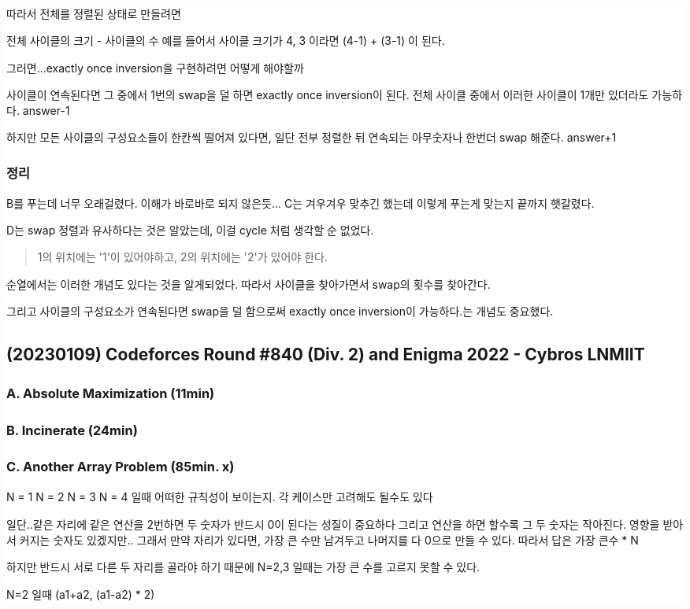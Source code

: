 따라서 전체를 정렬된 상태로 만들려면

전체 사이클의 크기 - 사이클의 수
예를 들어서 사이클 크기가 4, 3 이라면
(4-1) + (3-1) 이 된다.

그러면...exactly once inversion을 구현하려면 어떻게 해야할까

사이클이 연속된다면 그 중에서 1번의 swap을 덜 하면 exactly once inversion이 된다.
전체 사이클 중에서 이러한 사이클이 1개만 있더라도 가능하다.
answer-1

하지만 모든 사이클의 구성요소들이 한칸씩 떨어져 있다면, 일단 전부 정렬한 뒤 연속되는 아무숫자나 한번더 swap 해준다.
answer+1

### 정리

B를 푸는데 너무 오래걸렸다. 이해가 바로바로 되지 않은듯...
C는 겨우겨우 맞추긴 했는데 이렇게 푸는게 맞는지 끝까지 햇갈렸다.
 
D는 swap 정렬과 유사하다는 것은 알았는데, 이걸 cycle 처럼 생각할 순 없었다.
> 1의 위치에는 '1'이 있어야하고, 2의 위치에는 '2'가 있어야 한다.

순열에서는 이러한 개념도 있다는 것을 알게되었다.
따라서 사이클을 찾아가면서 swap의 횟수를 찾아간다.

그리고 사이클의 구성요소가 연속된다면 swap을 덜 함으로써 exactly once inversion이 가능하다.는 개념도 중요했다.




## (20230109) Codeforces Round #840 (Div. 2) and Enigma 2022 - Cybros LNMIIT


### A. Absolute Maximization (11min)


### B. Incinerate (24min)


### C. Another Array Problem (85min. x)

N = 1 
N = 2
N = 3
N = 4
일때 어떠한 규칙성이 보이는지. 각 케이스만 고려해도 될수도 있다


일단..같은 자리에 같은 연산을 2번하면 두 숫자가 반드시 0이 된다는 성질이 중요하다
그리고 연산을 하면 할수록 그 두 숫자는 작아진다. 영향을 받아서 커지는 숫자도 있겠지만..
그래서 만약 자리가 있다면, 가장 큰 수만 남겨두고 나머지를 다 0으로 만들 수 있다.
따라서 답은 가장 큰수 * N

하지만 반드시 서로 다른 두 자리를 골라야 하기 때문에 N=2,3 일때는 가장 큰 수를 고르지 못할 수 있다.

N=2 일때
(a1+a2, (a1-a2) * 2)
